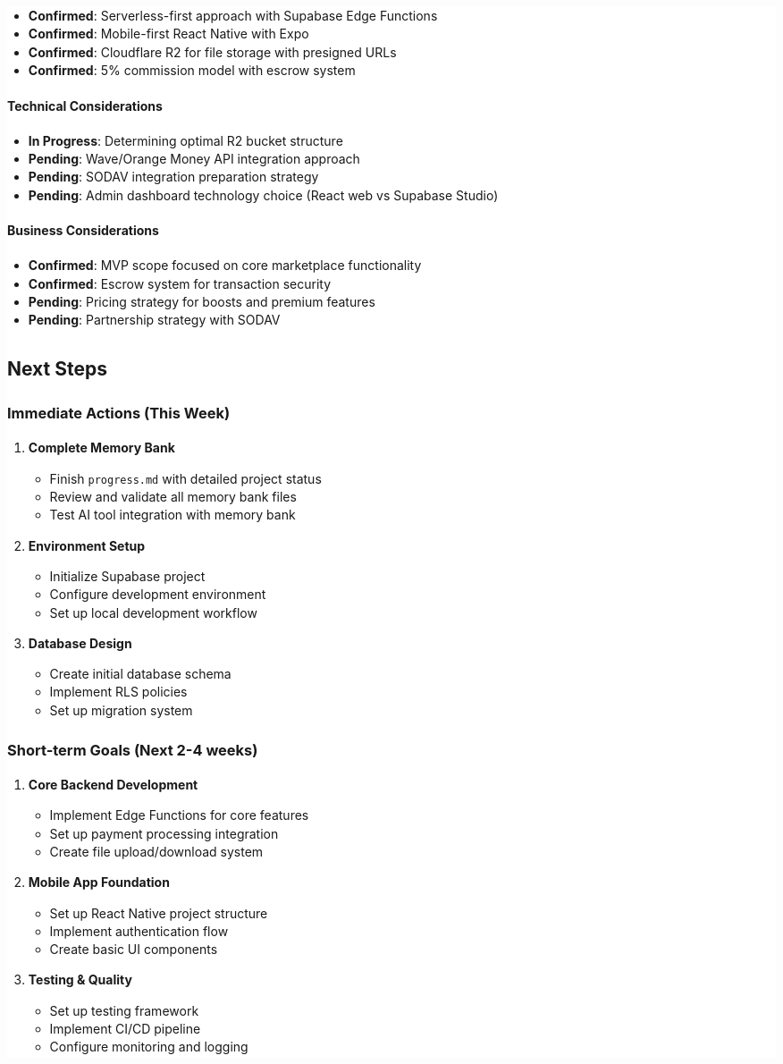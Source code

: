 - **Confirmed**: Serverless-first approach with Supabase Edge Functions
- **Confirmed**: Mobile-first React Native with Expo
- **Confirmed**: Cloudflare R2 for file storage with presigned URLs
- **Confirmed**: 5% commission model with escrow system

#### Technical Considerations

- **In Progress**: Determining optimal R2 bucket structure
- **Pending**: Wave/Orange Money API integration approach
- **Pending**: SODAV integration preparation strategy
- **Pending**: Admin dashboard technology choice (React web vs Supabase Studio)

#### Business Considerations

- **Confirmed**: MVP scope focused on core marketplace functionality
- **Confirmed**: Escrow system for transaction security
- **Pending**: Pricing strategy for boosts and premium features
- **Pending**: Partnership strategy with SODAV

## Next Steps

### Immediate Actions (This Week)

1. **Complete Memory Bank**
   - Finish `progress.md` with detailed project status
   - Review and validate all memory bank files
   - Test AI tool integration with memory bank

2. **Environment Setup**
   - Initialize Supabase project
   - Configure development environment
   - Set up local development workflow

3. **Database Design**
   - Create initial database schema
   - Implement RLS policies
   - Set up migration system

### Short-term Goals (Next 2-4 weeks)

1. **Core Backend Development**
   - Implement Edge Functions for core features
   - Set up payment processing integration
   - Create file upload/download system

2. **Mobile App Foundation**
   - Set up React Native project structure
   - Implement authentication flow
   - Create basic UI components

3. **Testing & Quality**
   - Set up testing framework
   - Implement CI/CD pipeline
   - Configure monitoring and logging
